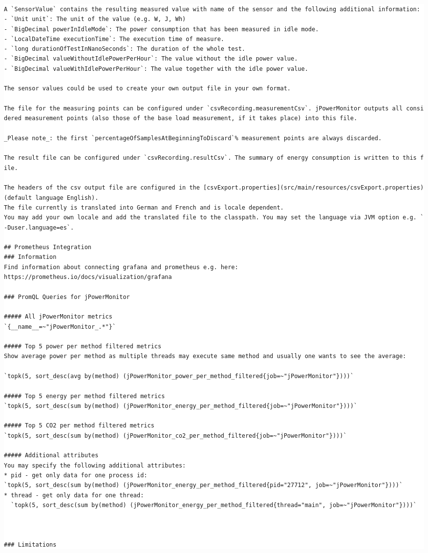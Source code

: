 ```
A `SensorValue` contains the resulting measured value with name of the sensor and the following additional information:
- `Unit unit`: The unit of the value (e.g. W, J, Wh)
- `BigDecimal powerInIdleMode`: The power consumption that has been measured in idle mode.
- `LocalDateTime executionTime`: The execution time of measure.
- `long durationOfTestInNanoSeconds`: The duration of the whole test.
- `BigDecimal valueWithoutIdlePowerPerHour`: The value without the idle power value.
- `BigDecimal valueWithIdlePowerPerHour`: The value together with the idle power value.

The sensor values could be used to create your own output file in your own format.

The file for the measuring points can be configured under `csvRecording.measurementCsv`. jPowerMonitor outputs all considered measurement points (also those of the base load measurement, if it takes place) into this file.

_Please note_: the first `percentageOfSamplesAtBeginningToDiscard`% measurement points are always discarded.

The result file can be configured under `csvRecording.resultCsv`. The summary of energy consumption is written to this file.

The headers of the csv output file are configured in the [csvExport.properties](src/main/resources/csvExport.properties) (default language English).
The file currently is translated into German and French and is locale dependent.
You may add your own locale and add the translated file to the classpath. You may set the language via JVM option e.g. `-Duser.language=es`.

## Prometheus Integration
### Information
Find information about connecting grafana and prometheus e.g. here:
https://prometheus.io/docs/visualization/grafana

### PromQL Queries for jPowerMonitor

##### All jPowerMonitor metrics
`{__name__=~"jPowerMonitor_.*"}`

##### Top 5 power per method filtered metrics
Show average power per method as multiple threads may execute same method and usually one wants to see the average: 

`topk(5, sort_desc(avg by(method) (jPowerMonitor_power_per_method_filtered{job=~"jPowerMonitor"})))`

##### Top 5 energy per method filtered metrics
`topk(5, sort_desc(sum by(method) (jPowerMonitor_energy_per_method_filtered{job=~"jPowerMonitor"})))`

##### Top 5 CO2 per method filtered metrics
`topk(5, sort_desc(sum by(method) (jPowerMonitor_co2_per_method_filtered{job=~"jPowerMonitor"})))`

##### Additional attributes
You may specify the following additional attributes: 
* pid - get only data for one process id:
`topk(5, sort_desc(sum by(method) (jPowerMonitor_energy_per_method_filtered{pid="27712", job=~"jPowerMonitor"})))`
* thread - get only data for one thread:
  `topk(5, sort_desc(sum by(method) (jPowerMonitor_energy_per_method_filtered{thread="main", job=~"jPowerMonitor"})))`



### Limitations
```